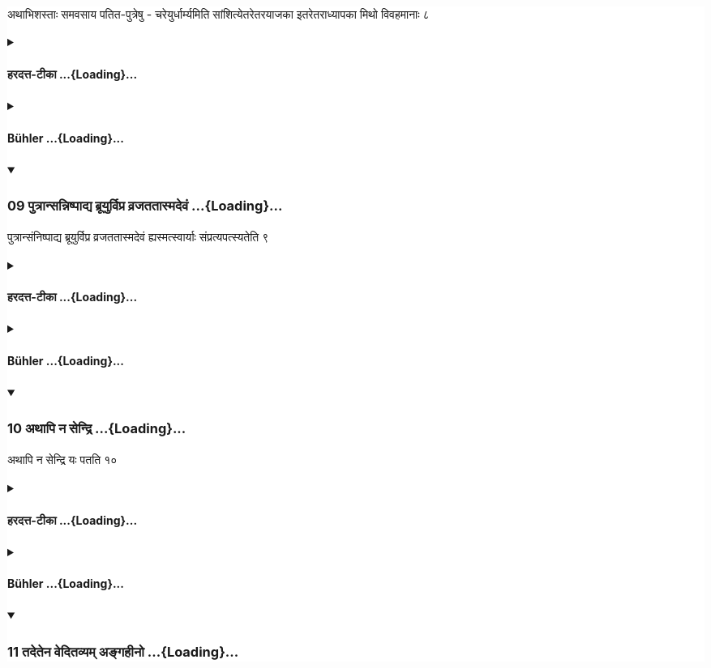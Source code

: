 अथाभिशस्ताः समवसाय पतित-पुत्रेषु - चरेयुर्धार्म्यमिति सांशित्येतरेतरयाजका इतरेतराध्यापका मिथो विवहमानाः ८
</details>
</div>
<div class="js_include collapsed" newlevelforh1="4" title="हरदत्त-टीका" unfilled url="/vedAH_yajuH/taittirIyam/sUtram/ApastambaH/dharma-sUtram/haradatta-TIkA/1/10/29/08_athAbhishastAH_samavasAya_patitaputreShu.md">
<details><summary><h4>हरदत्त-टीका ...{Loading}...</h4></summary></details>
</div>
<div class="js_include collapsed" newlevelforh1="4" title="Bühler" unfilled url="/vedAH_yajuH/taittirIyam/sUtram/ApastambaH/dharma-sUtram/buhler/1/10/29/08_athAbhishastAH_samavasAya_patitaputreShu.md">
<details><summary><h4>Bühler ...{Loading}...</h4></summary></details>
</div>
<div class="js_include" includetitle="true" newlevelforh1="3" unfilled url="/vedAH_yajuH/taittirIyam/sUtram/ApastambaH/dharma-sUtram/vishvAsa-prastutiH/1/10/29/09_putrAnsanniShpAdya_brUyurvipra_vrajatatAsmadevaM.md">
<details open><summary><h3>09 पुत्रान्सन्निष्पाद्य ब्रूयुर्विप्र व्रजततास्मदेवं ...{Loading}...</h3></summary>

पुत्रान्संनिष्पाद्य ब्रूयुर्विप्र व्रजततास्मदेवं ह्यस्मत्स्वार्याः संप्रत्यपत्स्यतेति ९
</details>
</div>
<div class="js_include collapsed" newlevelforh1="4" title="हरदत्त-टीका" unfilled url="/vedAH_yajuH/taittirIyam/sUtram/ApastambaH/dharma-sUtram/haradatta-TIkA/1/10/29/09_putrAnsanniShpAdya_brUyurvipra_vrajatatAsmadevaM.md">
<details><summary><h4>हरदत्त-टीका ...{Loading}...</h4></summary></details>
</div>
<div class="js_include collapsed" newlevelforh1="4" title="Bühler" unfilled url="/vedAH_yajuH/taittirIyam/sUtram/ApastambaH/dharma-sUtram/buhler/1/10/29/09_putrAnsanniShpAdya_brUyurvipra_vrajatatAsmadevaM.md">
<details><summary><h4>Bühler ...{Loading}...</h4></summary></details>
</div>
<div class="js_include" includetitle="true" newlevelforh1="3" unfilled url="/vedAH_yajuH/taittirIyam/sUtram/ApastambaH/dharma-sUtram/vishvAsa-prastutiH/1/10/29/10_athApi_na_sendri.md">
<details open><summary><h3>10 अथापि न सेन्द्रि ...{Loading}...</h3></summary>

अथापि न सेन्द्रि यः पतति १०
</details>
</div>
<div class="js_include collapsed" newlevelforh1="4" title="हरदत्त-टीका" unfilled url="/vedAH_yajuH/taittirIyam/sUtram/ApastambaH/dharma-sUtram/haradatta-TIkA/1/10/29/10_athApi_na_sendri.md">
<details><summary><h4>हरदत्त-टीका ...{Loading}...</h4></summary></details>
</div>
<div class="js_include collapsed" newlevelforh1="4" title="Bühler" unfilled url="/vedAH_yajuH/taittirIyam/sUtram/ApastambaH/dharma-sUtram/buhler/1/10/29/10_athApi_na_sendri.md">
<details><summary><h4>Bühler ...{Loading}...</h4></summary></details>
</div>
<div class="js_include" includetitle="true" newlevelforh1="3" unfilled url="/vedAH_yajuH/taittirIyam/sUtram/ApastambaH/dharma-sUtram/vishvAsa-prastutiH/1/10/29/11_tadetena_veditavyam_angahIno.md">
<details open><summary><h3>11 तदेतेन वेदितव्यम् अङ्गहीनो ...{Loading}...</h3></summary>
